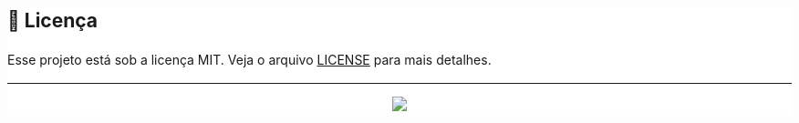 ## 📝 Licença

Esse projeto está sob a licença MIT. Veja o arquivo [LICENSE](LICENSE) para mais detalhes.

---

<p align="center">
  <img src="https://user-images.githubusercontent.com/87830705/254344973-58fb1280-be15-4847-95bd-c99236abdb4b.png" width="5%">
</p>
